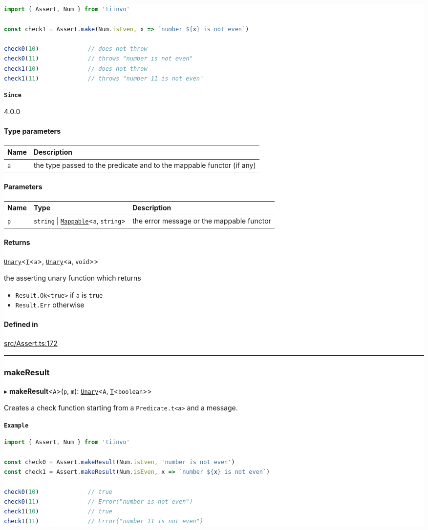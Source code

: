 ```ts
import { Assert, Num } from 'tiinvo'

const check1 = Assert.make(Num.isEven, x => `number ${x} is not even`)

check0(10)              // does not throw
check0(11)              // throws "number is not even"
check1(10)              // does not throw
check1(11)              // throws "number 11 is not even"
```

**`Since`**

4.0.0

#### Type parameters

| Name | Description |
| :------ | :------ |
| `a` | the type passed to the predicate and to the mappable functor (if any) |

#### Parameters

| Name | Type | Description |
| :------ | :------ | :------ |
| `p` | `string` \| [`Mappable`](Functors.md#mappable)<`a`, `string`\> | the error message or the mappable functor |

#### Returns

[`Unary`](Fn.md#unary)<[`T`](Predicate.md#t)<`a`\>, [`Unary`](Fn.md#unary)<`a`, `void`\>\>

the asserting unary function which returns 
 - `Result.Ok<true>` if `a` is `true`
 - `Result.Err` otherwise

#### Defined in

[src/Assert.ts:172](https://github.com/OctoD/tiinvo/blob/ecc83d7/src/Assert.ts#L172)

___

### makeResult

▸ **makeResult**<`A`\>(`p`, `m`): [`Unary`](Fn.md#unary)<`A`, [`T`](Result.md#t)<`boolean`\>\>

Creates a check function starting from a `Predicate.t<a>` and a message.

**`Example`**

```ts
import { Assert, Num } from 'tiinvo'

const check0 = Assert.makeResult(Num.isEven, 'number is not even')
const check1 = Assert.makeResult(Num.isEven, x => `number ${x} is not even`)

check0(10)              // true
check0(11)              // Error("number is not even")
check1(10)              // true
check1(11)              // Error("number 11 is not even")
```

